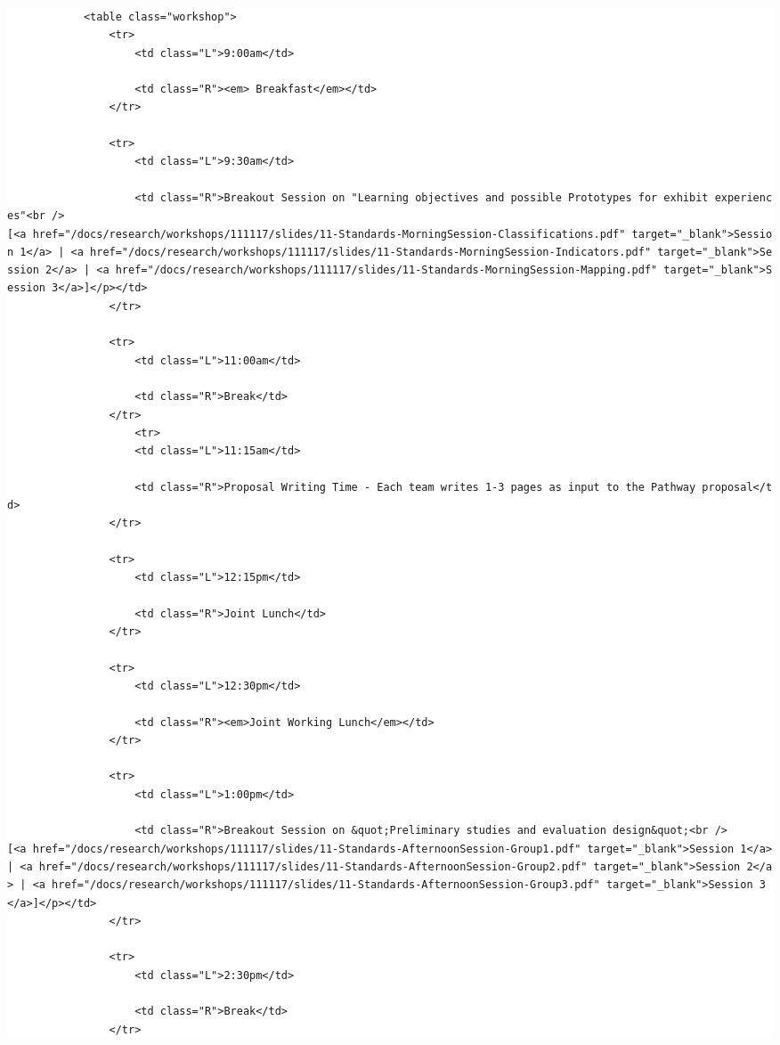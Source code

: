 				<table class="workshop">
					<tr>
						<td class="L">9:00am</td>

						<td class="R"><em> Breakfast</em></td>
					</tr>

					<tr>
						<td class="L">9:30am</td>

						<td class="R">Breakout Session on "Learning objectives and possible Prototypes for exhibit experiences"<br />
    [<a href="/docs/research/workshops/111117/slides/11-Standards-MorningSession-Classifications.pdf" target="_blank">Session 1</a> | <a href="/docs/research/workshops/111117/slides/11-Standards-MorningSession-Indicators.pdf" target="_blank">Session 2</a> | <a href="/docs/research/workshops/111117/slides/11-Standards-MorningSession-Mapping.pdf" target="_blank">Session 3</a>]</p></td>
					</tr>

					<tr>
						<td class="L">11:00am</td>

						<td class="R">Break</td>
					</tr>
                    	<tr>
						<td class="L">11:15am</td>

						<td class="R">Proposal Writing Time - Each team writes 1-3 pages as input to the Pathway proposal</td>
					</tr>

					<tr>
						<td class="L">12:15pm</td>

						<td class="R">Joint Lunch</td>
					</tr>

					<tr>
						<td class="L">12:30pm</td>

						<td class="R"><em>Joint Working Lunch</em></td>
					</tr>

					<tr>
						<td class="L">1:00pm</td>

						<td class="R">Breakout Session on &quot;Preliminary studies and evaluation design&quot;<br />
    [<a href="/docs/research/workshops/111117/slides/11-Standards-AfternoonSession-Group1.pdf" target="_blank">Session 1</a> | <a href="/docs/research/workshops/111117/slides/11-Standards-AfternoonSession-Group2.pdf" target="_blank">Session 2</a> | <a href="/docs/research/workshops/111117/slides/11-Standards-AfternoonSession-Group3.pdf" target="_blank">Session 3</a>]</p></td>
					</tr>

					<tr>
						<td class="L">2:30pm</td>

						<td class="R">Break</td>
					</tr>
